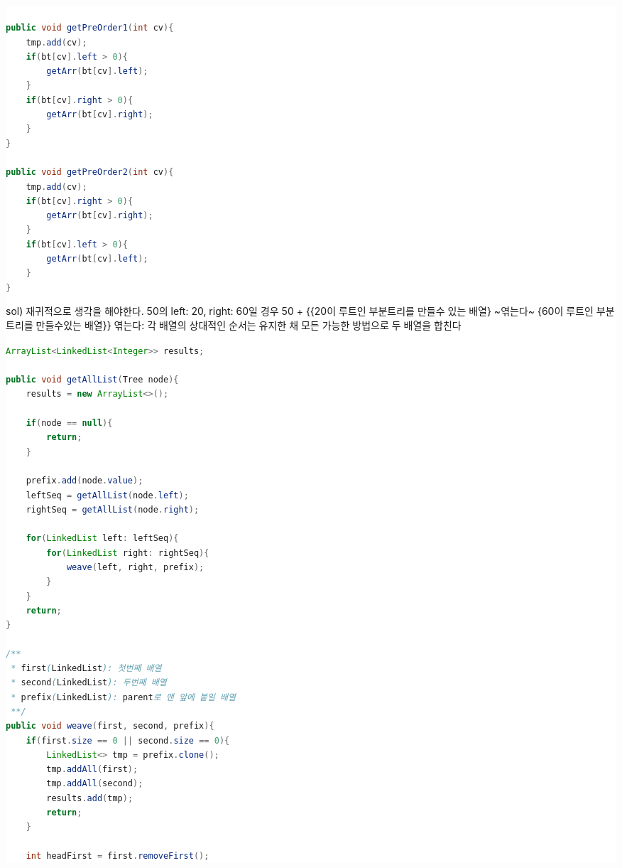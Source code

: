 ```java

public void getPreOrder1(int cv){
    tmp.add(cv);
    if(bt[cv].left > 0){
        getArr(bt[cv].left);
    }
    if(bt[cv].right > 0){
        getArr(bt[cv].right);
    }
}

public void getPreOrder2(int cv){
    tmp.add(cv);
    if(bt[cv].right > 0){
        getArr(bt[cv].right);
    }
    if(bt[cv].left > 0){
        getArr(bt[cv].left);
    }
}
```

sol)
재귀적으로 생각을 해야한다. 
50의 left: 20, right: 60일 경우 
50 + {{20이 루트인 부분트리를 만들수 있는 배열} ~엮는다~ {60이 루트인 부분트리를 만들수있는 배열}}
엮는다: 각 배열의 상대적인 순서는 유지한 채 모든 가능한 방법으로 두 배열을 합친다
```java
ArrayList<LinkedList<Integer>> results; 

public void getAllList(Tree node){
    results = new ArrayList<>();

    if(node == null){
        return;
    }

    prefix.add(node.value);
    leftSeq = getAllList(node.left);
    rightSeq = getAllList(node.right);

    for(LinkedList left: leftSeq){
        for(LinkedList right: rightSeq){
            weave(left, right, prefix);
        }
    }
    return;
}

/**
 * first(LinkedList): 첫번째 배열
 * second(LinkedList): 두번째 배열
 * prefix(LinkedList): parent로 맨 앞에 붙일 배열
 **/
public void weave(first, second, prefix){
    if(first.size == 0 || second.size == 0){
        LinkedList<> tmp = prefix.clone();
        tmp.addAll(first);
        tmp.addAll(second);
        results.add(tmp);
        return;
    }

    int headFirst = first.removeFirst();
```